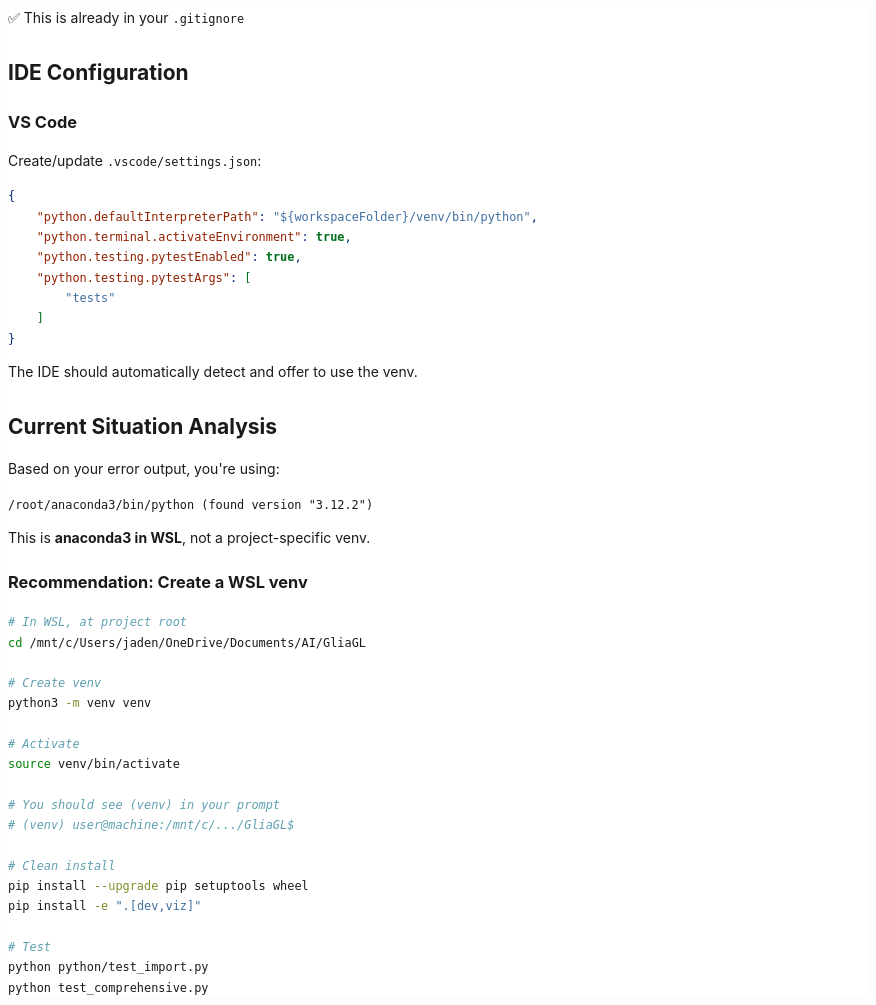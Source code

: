 ✅ This is already in your `.gitignore`

## IDE Configuration

### VS Code

Create/update `.vscode/settings.json`:

```json
{
    "python.defaultInterpreterPath": "${workspaceFolder}/venv/bin/python",
    "python.terminal.activateEnvironment": true,
    "python.testing.pytestEnabled": true,
    "python.testing.pytestArgs": [
        "tests"
    ]
}
```

The IDE should automatically detect and offer to use the venv.

## Current Situation Analysis

Based on your error output, you're using:
```
/root/anaconda3/bin/python (found version "3.12.2")
```

This is **anaconda3 in WSL**, not a project-specific venv.

### Recommendation: Create a WSL venv

```bash
# In WSL, at project root
cd /mnt/c/Users/jaden/OneDrive/Documents/AI/GliaGL

# Create venv
python3 -m venv venv

# Activate
source venv/bin/activate

# You should see (venv) in your prompt
# (venv) user@machine:/mnt/c/.../GliaGL$

# Clean install
pip install --upgrade pip setuptools wheel
pip install -e ".[dev,viz]"

# Test
python python/test_import.py
python test_comprehensive.py
```
